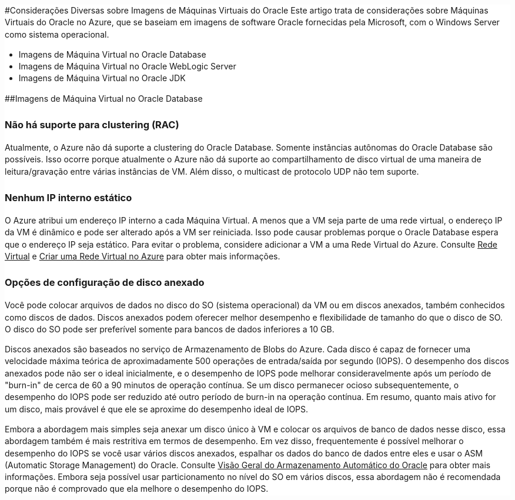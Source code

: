 <properties title="Miscellaneous Considerations for Oracle Virtual Machine Images" pageTitle="Considerações Diversas sobre Imagens de Máquinas Virtuais do Oracle" description="Conheça considerações adicionais antes de implantar uma Máquina Virtual do Oracle no Microsoft Azure." services="virtual-machines" authors="bbenz" documentationCenter=""/>
<tags ms.service="virtual-machines" ms.devlang="na" ms.topic="article" ms.tgt_pltfrm="na" ms.workload="infrastructure-services" ms.date="06/22/2015" ms.author="bbenz" />
#Considerações Diversas sobre Imagens de Máquinas Virtuais do Oracle
Este artigo trata de considerações sobre Máquinas Virtuais do Oracle no Azure, que se baseiam em imagens de software Oracle fornecidas pela Microsoft, com o Windows Server como sistema operacional.

-  Imagens de Máquina Virtual no Oracle Database
-  Imagens de Máquina Virtual no Oracle WebLogic Server
-  Imagens de Máquina Virtual no Oracle JDK

##Imagens de Máquina Virtual no Oracle Database
### Não há suporte para clustering (RAC)

Atualmente, o Azure não dá suporte a clustering do Oracle Database. Somente instâncias autônomas do Oracle Database são possíveis. Isso ocorre porque atualmente o Azure não dá suporte ao compartilhamento de disco virtual de uma maneira de leitura/gravação entre várias instâncias de VM. Além disso, o multicast de protocolo UDP não tem suporte.

### Nenhum IP interno estático

O Azure atribui um endereço IP interno a cada Máquina Virtual. A menos que a VM seja parte de uma rede virtual, o endereço IP da VM é dinâmico e pode ser alterado após a VM ser reiniciada. Isso pode causar problemas porque o Oracle Database espera que o endereço IP seja estático. Para evitar o problema, considere adicionar a VM a uma Rede Virtual do Azure. Consulte [Rede Virtual](http://azure.microsoft.com/documentation/services/virtual-network/) e [Criar uma Rede Virtual no Azure](create-virtual-network.md) para obter mais informações.

### Opções de configuração de disco anexado

Você pode colocar arquivos de dados no disco do SO (sistema operacional) da VM ou em discos anexados, também conhecidos como discos de dados. Discos anexados podem oferecer melhor desempenho e flexibilidade de tamanho do que o disco de SO. O disco do SO pode ser preferível somente para bancos de dados inferiores a 10 GB.

Discos anexados são baseados no serviço de Armazenamento de Blobs do Azure. Cada disco é capaz de fornecer uma velocidade máxima teórica de aproximadamente 500 operações de entrada/saída por segundo (IOPS). O desempenho dos discos anexados pode não ser o ideal inicialmente, e o desempenho de IOPS pode melhorar consideravelmente após um período de "burn-in" de cerca de 60 a 90 minutos de operação contínua. Se um disco permanecer ocioso subsequentemente, o desempenho do IOPS pode ser reduzido até outro período de burn-in na operação contínua. Em resumo, quanto mais ativo for um disco, mais provável é que ele se aproxime do desempenho ideal de IOPS.

Embora a abordagem mais simples seja anexar um disco único à VM e colocar os arquivos de banco de dados nesse disco, essa abordagem também é mais restritiva em termos de desempenho. Em vez disso, frequentemente é possível melhorar o desempenho do IOPS se você usar vários discos anexados, espalhar os dados do banco de dados entre eles e usar o ASM (Automatic Storage Management) do Oracle. Consulte [Visão Geral do Armazenamento Automático do Oracle](http://www.oracle.com/technetwork/database/index-100339.html) para obter mais informações. Embora seja possível usar particionamento no nível do SO em vários discos, essa abordagem não é recomendada porque não é comprovado que ela melhore o desempenho do IOPS.
